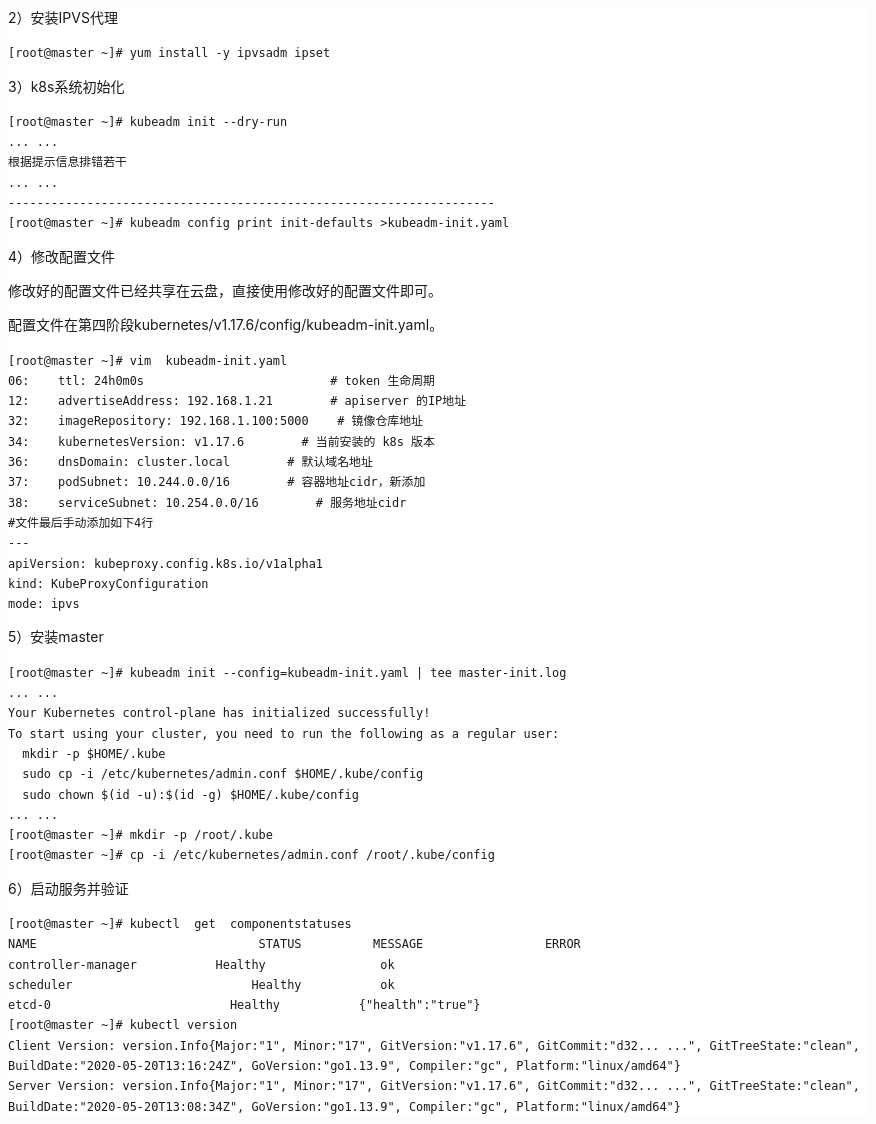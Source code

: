 2）安装IPVS代理

```shell
[root@master ~]# yum install -y ipvsadm ipset
```

3）k8s系统初始化

```shell
[root@master ~]# kubeadm init --dry-run
... ...
根据提示信息排错若干
... ...
--------------------------------------------------------------------
[root@master ~]# kubeadm config print init-defaults >kubeadm-init.yaml
```

4）修改配置文件

修改好的配置文件已经共享在云盘，直接使用修改好的配置文件即可。

配置文件在第四阶段kubernetes/v1.17.6/config/kubeadm-init.yaml。

```shell
[root@master ~]# vim  kubeadm-init.yaml
06:    ttl: 24h0m0s                          # token 生命周期
12:    advertiseAddress: 192.168.1.21        # apiserver 的IP地址
32:    imageRepository: 192.168.1.100:5000    # 镜像仓库地址
34:    kubernetesVersion: v1.17.6        # 当前安装的 k8s 版本
36:    dnsDomain: cluster.local        # 默认域名地址
37:    podSubnet: 10.244.0.0/16        # 容器地址cidr，新添加
38:    serviceSubnet: 10.254.0.0/16        # 服务地址cidr
#文件最后手动添加如下4行
---                    
apiVersion: kubeproxy.config.k8s.io/v1alpha1
kind: KubeProxyConfiguration
mode: ipvs
```

5）安装master

```shell
[root@master ~]# kubeadm init --config=kubeadm-init.yaml | tee master-init.log
... ...
Your Kubernetes control-plane has initialized successfully!
To start using your cluster, you need to run the following as a regular user:
  mkdir -p $HOME/.kube
  sudo cp -i /etc/kubernetes/admin.conf $HOME/.kube/config
  sudo chown $(id -u):$(id -g) $HOME/.kube/config
... ...
[root@master ~]# mkdir -p /root/.kube
[root@master ~]# cp -i /etc/kubernetes/admin.conf /root/.kube/config
```

6）启动服务并验证

```shell
[root@master ~]# kubectl  get  componentstatuses
NAME                               STATUS          MESSAGE                 ERROR
controller-manager           Healthy                ok                  
scheduler                         Healthy           ok                  
etcd-0                         Healthy           {"health":"true"}   
[root@master ~]# kubectl version
Client Version: version.Info{Major:"1", Minor:"17", GitVersion:"v1.17.6", GitCommit:"d32... ...", GitTreeState:"clean", BuildDate:"2020-05-20T13:16:24Z", GoVersion:"go1.13.9", Compiler:"gc", Platform:"linux/amd64"}
Server Version: version.Info{Major:"1", Minor:"17", GitVersion:"v1.17.6", GitCommit:"d32... ...", GitTreeState:"clean", BuildDate:"2020-05-20T13:08:34Z", GoVersion:"go1.13.9", Compiler:"gc", Platform:"linux/amd64"}
```
